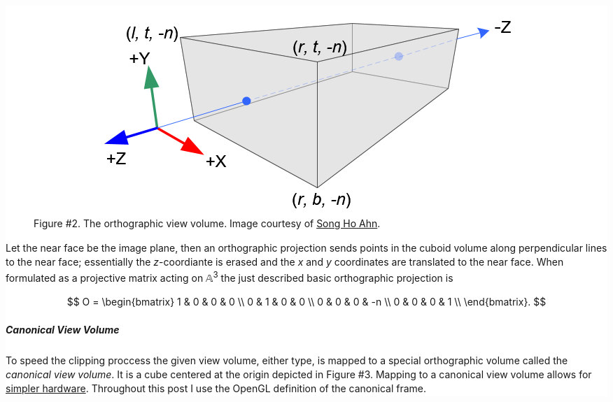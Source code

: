 <figure>
<div align="center">
	<img src = "/assets/perspective-projection/orthographic_volume.png">
</div>
<figcaption> Figure #2. The orthographic view volume. Image courtesy of <a href="http://www.songho.ca/opengl/">Song Ho Ahn</a>. </figcaption>
</figure>

Let the near face be the image plane, then an orthographic projection sends points in the cuboid volume along perpendicular lines to the near face; essentially the $z$-coordiante is erased and the $x$ and $y$ coordinates are translated to the near face. When formulated as a projective matrix acting on $\mathbb{A}^3$ the just described basic orthographic projection is


$$
O =
\begin{bmatrix}
1 & 0 & 0 & 0 \\
0 & 1 & 0 & 0 \\
0 & 0 & 0 & -n \\
0 & 0 & 0 & 1 \\
\end{bmatrix}.
$$


##### Canonical View Volume

To speed the clipping proccess the given view volume, either type, is mapped to a special orthographic volume called the *canonical view volume*. It is a cube centered at the origin depicted in Figure #3. Mapping to a canonical view volume allows for [simpler hardware][3]. Throughout this post I use the OpenGL definition of the canonical frame.  

<figure>
<div align="center">

[1]: https://en.wikipedia.org/wiki/Orthographic_projection	"ortho_projection"
[2]: https://www.unity3dtips.com/unity-z-fighting-solutions/
[3]: https://gamedev.stackexchange.com/questions/6279/what-is-the-purpose-of-the-canonical-view-volume
[4]: https://www.mathematik.uni-marburg.de/~thormae/lectures/graphics1/graphics_6_1_eng_web.html#1
[5]: http://www.songho.ca/opengl/gl_projectionmatrix.html
[6]: https://www.mathematik.uni-marburg.de/~thormae/lectures/graphics1/graphics_6_2_eng_web.html#1